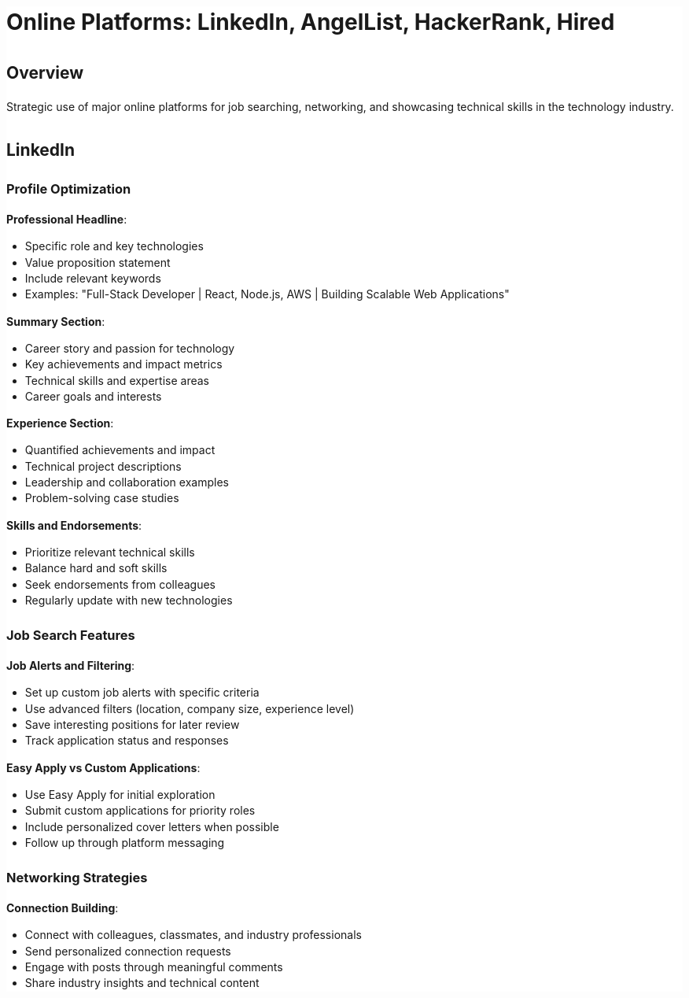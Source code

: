 # Online Platforms: LinkedIn, AngelList, HackerRank, Hired

## Overview
Strategic use of major online platforms for job searching, networking, and showcasing technical skills in the technology industry.

## LinkedIn

### Profile Optimization
**Professional Headline**:
- Specific role and key technologies
- Value proposition statement
- Include relevant keywords
- Examples: "Full-Stack Developer | React, Node.js, AWS | Building Scalable Web Applications"

**Summary Section**:
- Career story and passion for technology
- Key achievements and impact metrics
- Technical skills and expertise areas
- Career goals and interests

**Experience Section**:
- Quantified achievements and impact
- Technical project descriptions
- Leadership and collaboration examples
- Problem-solving case studies

**Skills and Endorsements**:
- Prioritize relevant technical skills
- Balance hard and soft skills
- Seek endorsements from colleagues
- Regularly update with new technologies

### Job Search Features
**Job Alerts and Filtering**:
- Set up custom job alerts with specific criteria
- Use advanced filters (location, company size, experience level)
- Save interesting positions for later review
- Track application status and responses

**Easy Apply vs Custom Applications**:
- Use Easy Apply for initial exploration
- Submit custom applications for priority roles
- Include personalized cover letters when possible
- Follow up through platform messaging

### Networking Strategies
**Connection Building**:
- Connect with colleagues, classmates, and industry professionals
- Send personalized connection requests
- Engage with posts through meaningful comments
- Share industry insights and technical content
